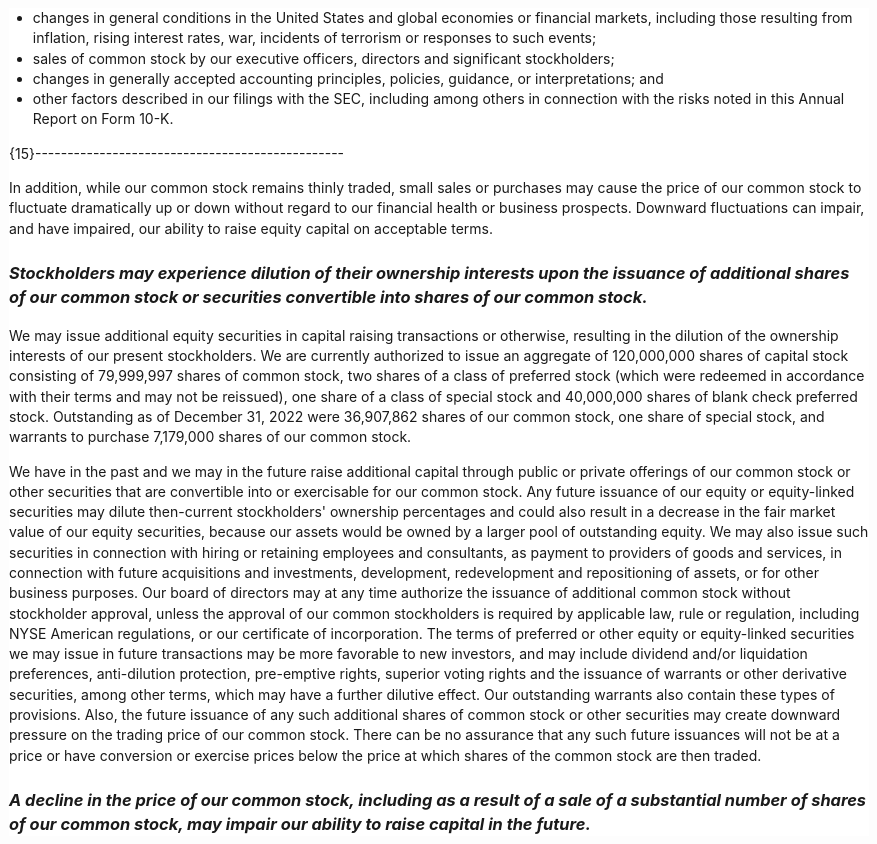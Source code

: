 - changes in general conditions in the United States and global economies or financial markets, including those resulting from inflation, rising interest rates, war, incidents of terrorism or responses to such events;
- sales of common stock by our executive officers, directors and significant stockholders;
- changes in generally accepted accounting principles, policies, guidance, or interpretations; and
- other factors described in our filings with the SEC, including among others in connection with the risks noted in this Annual Report on Form 10-K.

{15}------------------------------------------------

In addition, while our common stock remains thinly traded, small sales or purchases may cause the price of our common stock to fluctuate dramatically up or down without regard to our financial health or business prospects. Downward fluctuations can impair, and have impaired, our ability to raise equity capital on acceptable terms.

### *Stockholders may experience dilution of their ownership interests upon the issuance of additional shares of our common stock or securities convertible into shares of our common stock.*

We may issue additional equity securities in capital raising transactions or otherwise, resulting in the dilution of the ownership interests of our present stockholders. We are currently authorized to issue an aggregate of 120,000,000 shares of capital stock consisting of 79,999,997 shares of common stock, two shares of a class of preferred stock (which were redeemed in accordance with their terms and may not be reissued), one share of a class of special stock and 40,000,000 shares of blank check preferred stock. Outstanding as of December 31, 2022 were 36,907,862 shares of our common stock, one share of special stock, and warrants to purchase 7,179,000 shares of our common stock.

We have in the past and we may in the future raise additional capital through public or private offerings of our common stock or other securities that are convertible into or exercisable for our common stock. Any future issuance of our equity or equity-linked securities may dilute then-current stockholders' ownership percentages and could also result in a decrease in the fair market value of our equity securities, because our assets would be owned by a larger pool of outstanding equity. We may also issue such securities in connection with hiring or retaining employees and consultants, as payment to providers of goods and services, in connection with future acquisitions and investments, development, redevelopment and repositioning of assets, or for other business purposes. Our board of directors may at any time authorize the issuance of additional common stock without stockholder approval, unless the approval of our common stockholders is required by applicable law, rule or regulation, including NYSE American regulations, or our certificate of incorporation. The terms of preferred or other equity or equity-linked securities we may issue in future transactions may be more favorable to new investors, and may include dividend and/or liquidation preferences, anti-dilution protection, pre-emptive rights, superior voting rights and the issuance of warrants or other derivative securities, among other terms, which may have a further dilutive effect. Our outstanding warrants also contain these types of provisions. Also, the future issuance of any such additional shares of common stock or other securities may create downward pressure on the trading price of our common stock. There can be no assurance that any such future issuances will not be at a price or have conversion or exercise prices below the price at which shares of the common stock are then traded.

### *A decline in the price of our common stock, including as a result of a sale of a substantial number of shares of our common stock, may impair our ability to raise capital in the future.*
